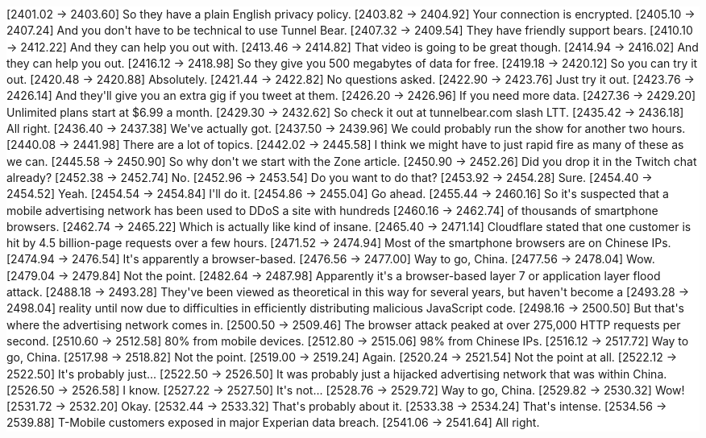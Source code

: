 [2401.02 → 2403.60] So they have a plain English privacy policy.
[2403.82 → 2404.92] Your connection is encrypted.
[2405.10 → 2407.24] And you don't have to be technical to use Tunnel Bear.
[2407.32 → 2409.54] They have friendly support bears.
[2410.10 → 2412.22] And they can help you out with.
[2413.46 → 2414.82] That video is going to be great though.
[2414.94 → 2416.02] And they can help you out.
[2416.12 → 2418.98] So they give you 500 megabytes of data for free.
[2419.18 → 2420.12] So you can try it out.
[2420.48 → 2420.88] Absolutely.
[2421.44 → 2422.82] No questions asked.
[2422.90 → 2423.76] Just try it out.
[2423.76 → 2426.14] And they'll give you an extra gig if you tweet at them.
[2426.20 → 2426.96] If you need more data.
[2427.36 → 2429.20] Unlimited plans start at $6.99 a month.
[2429.30 → 2432.62] So check it out at tunnelbear.com slash LTT.
[2435.42 → 2436.18] All right.
[2436.40 → 2437.38] We've actually got.
[2437.50 → 2439.96] We could probably run the show for another two hours.
[2440.08 → 2441.98] There are a lot of topics.
[2442.02 → 2445.58] I think we might have to just rapid fire as many of these as we can.
[2445.58 → 2450.90] So why don't we start with the Zone article.
[2450.90 → 2452.26] Did you drop it in the Twitch chat already?
[2452.38 → 2452.74] No.
[2452.96 → 2453.54] Do you want to do that?
[2453.92 → 2454.28] Sure.
[2454.40 → 2454.52] Yeah.
[2454.54 → 2454.84] I'll do it.
[2454.86 → 2455.04] Go ahead.
[2455.44 → 2460.16] So it's suspected that a mobile advertising network has been used to DDoS a site with hundreds
[2460.16 → 2462.74] of thousands of smartphone browsers.
[2462.74 → 2465.22] Which is actually like kind of insane.
[2465.40 → 2471.14] Cloudflare stated that one customer is hit by 4.5 billion-page requests over a few hours.
[2471.52 → 2474.94] Most of the smartphone browsers are on Chinese IPs.
[2474.94 → 2476.54] It's apparently a browser-based.
[2476.56 → 2477.00] Way to go, China.
[2477.56 → 2478.04] Wow.
[2479.04 → 2479.84] Not the point.
[2482.64 → 2487.98] Apparently it's a browser-based layer 7 or application layer flood attack.
[2488.18 → 2493.28] They've been viewed as theoretical in this way for several years, but haven't become a
[2493.28 → 2498.04] reality until now due to difficulties in efficiently distributing malicious JavaScript code.
[2498.16 → 2500.50] But that's where the advertising network comes in.
[2500.50 → 2509.46] The browser attack peaked at over 275,000 HTTP requests per second.
[2510.60 → 2512.58] 80% from mobile devices.
[2512.80 → 2515.06] 98% from Chinese IPs.
[2516.12 → 2517.72] Way to go, China.
[2517.98 → 2518.82] Not the point.
[2519.00 → 2519.24] Again.
[2520.24 → 2521.54] Not the point at all.
[2522.12 → 2522.50] It's probably just...
[2522.50 → 2526.50] It was probably just a hijacked advertising network that was within China.
[2526.50 → 2526.58] I know.
[2527.22 → 2527.50] It's not...
[2528.76 → 2529.72] Way to go, China.
[2529.82 → 2530.32] Wow!
[2531.72 → 2532.20] Okay.
[2532.44 → 2533.32] That's probably about it.
[2533.38 → 2534.24] That's intense.
[2534.56 → 2539.88] T-Mobile customers exposed in major Experian data breach.
[2541.06 → 2541.64] All right.